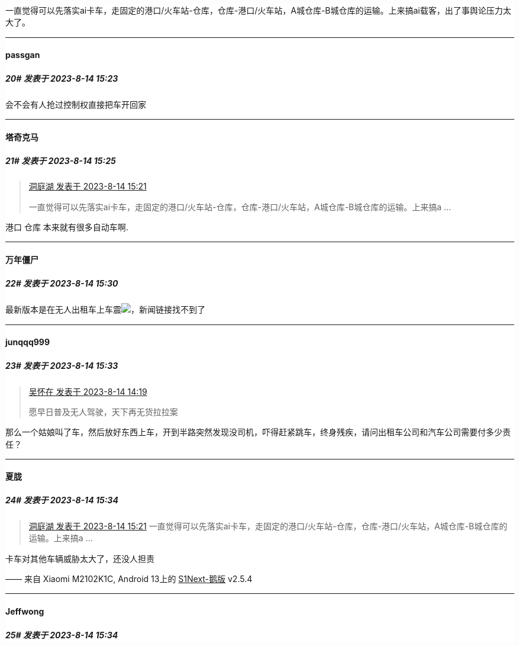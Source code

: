 一直觉得可以先落实ai卡车，走固定的港口/火车站-仓库，仓库-港口/火车站，A城仓库-B城仓库的运输。上来搞ai载客，出了事舆论压力太大了。

*****

####  passgan  
##### 20#       发表于 2023-8-14 15:23

会不会有人抢过控制权直接把车开回家

*****

####  塔奇克马  
##### 21#       发表于 2023-8-14 15:25

<blockquote><a href="httphttps://bbs.saraba1st.com/2b/forum.php?mod=redirect&amp;goto=findpost&amp;pid=62024257&amp;ptid=2148360" target="_blank">洞庭湖 发表于 2023-8-14 15:21</a>

一直觉得可以先落实ai卡车，走固定的港口/火车站-仓库，仓库-港口/火车站，A城仓库-B城仓库的运输。上来搞a ...</blockquote>
港口 仓库 本来就有很多自动车啊.

*****

####  万年僵尸  
##### 22#       发表于 2023-8-14 15:30

最新版本是在无人出租车上车震<img src="https://static.saraba1st.com/image/smiley/face2017/067.png" referrerpolicy="no-referrer">，新闻链接找不到了

*****

####  junqqq999  
##### 23#       发表于 2023-8-14 15:33

<blockquote><a href="httphttps://bbs.saraba1st.com/2b/forum.php?mod=redirect&amp;goto=findpost&amp;pid=62023684&amp;ptid=2148360" target="_blank">吴怀在 发表于 2023-8-14 14:19</a>

愿早日普及无人驾驶，天下再无货拉拉案</blockquote>
那么一个姑娘叫了车，然后放好东西上车，开到半路突然发现没司机，吓得赶紧跳车，终身残疾，请问出租车公司和汽车公司需要付多少责任？

*****

####  夏胧  
##### 24#       发表于 2023-8-14 15:34

<blockquote><a href="httphttps://bbs.saraba1st.com/2b/forum.php?mod=redirect&amp;goto=findpost&amp;pid=62024257&amp;ptid=2148360" target="_blank">洞庭湖 发表于 2023-8-14 15:21</a>
一直觉得可以先落实ai卡车，走固定的港口/火车站-仓库，仓库-港口/火车站，A城仓库-B城仓库的运输。上来搞a ...</blockquote>
卡车对其他车辆威胁太大了，还没人担责

—— 来自 Xiaomi M2102K1C, Android 13上的 [S1Next-鹅版](https://github.com/ykrank/S1-Next/releases) v2.5.4

*****

####  Jeffwong  
##### 25#       发表于 2023-8-14 15:34

